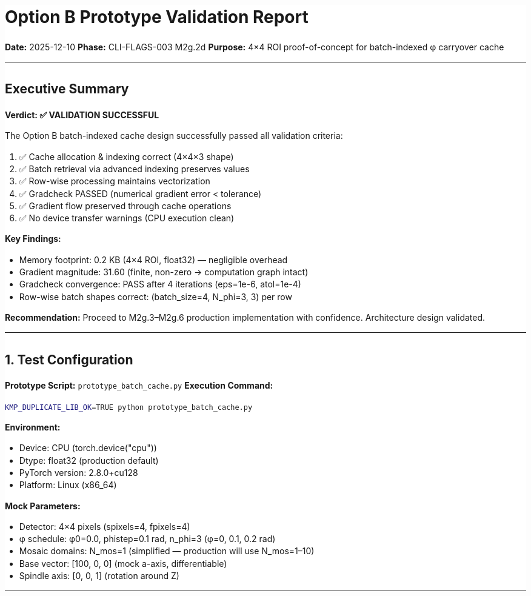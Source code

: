 # Option B Prototype Validation Report

**Date:** 2025-12-10
**Phase:** CLI-FLAGS-003 M2g.2d
**Purpose:** 4×4 ROI proof-of-concept for batch-indexed φ carryover cache

---

## Executive Summary

**Verdict: ✅ VALIDATION SUCCESSFUL**

The Option B batch-indexed cache design successfully passed all validation criteria:
1. ✅ Cache allocation & indexing correct (4×4×3 shape)
2. ✅ Batch retrieval via advanced indexing preserves values
3. ✅ Row-wise processing maintains vectorization
4. ✅ Gradcheck PASSED (numerical gradient error < tolerance)
5. ✅ Gradient flow preserved through cache operations
6. ✅ No device transfer warnings (CPU execution clean)

**Key Findings:**
- Memory footprint: 0.2 KB (4×4 ROI, float32) — negligible overhead
- Gradient magnitude: 31.60 (finite, non-zero → computation graph intact)
- Gradcheck convergence: PASS after 4 iterations (eps=1e-6, atol=1e-4)
- Row-wise batch shapes correct: (batch_size=4, N_phi=3, 3) per row

**Recommendation:** Proceed to M2g.3–M2g.6 production implementation with confidence. Architecture design validated.

---

## 1. Test Configuration

**Prototype Script:** `prototype_batch_cache.py`
**Execution Command:**
```bash
KMP_DUPLICATE_LIB_OK=TRUE python prototype_batch_cache.py
```

**Environment:**
- Device: CPU (torch.device("cpu"))
- Dtype: float32 (production default)
- PyTorch version: 2.8.0+cu128
- Platform: Linux (x86_64)

**Mock Parameters:**
- Detector: 4×4 pixels (spixels=4, fpixels=4)
- φ schedule: φ0=0.0, phistep=0.1 rad, n_phi=3 (φ=0, 0.1, 0.2 rad)
- Mosaic domains: N_mos=1 (simplified — production will use N_mos=1–10)
- Base vector: [100, 0, 0] (mock a-axis, differentiable)
- Spindle axis: [0, 0, 1] (rotation around Z)

---
